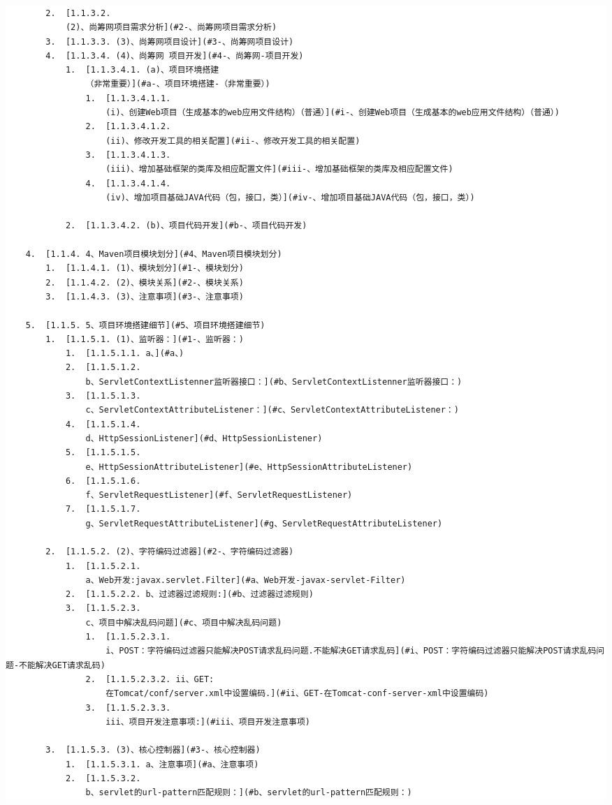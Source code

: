             2.  [1.1.3.2.
                (2)、尚筹网项目需求分析](#2-、尚筹网项目需求分析)
            3.  [1.1.3.3. (3)、尚筹网项目设计](#3-、尚筹网项目设计)
            4.  [1.1.3.4. (4)、尚筹网 项目开发](#4-、尚筹网-项目开发)
                1.  [1.1.3.4.1. (a)、项目环境搭建
                    （非常重要）](#a-、项目环境搭建-（非常重要）)
                    1.  [1.1.3.4.1.1.
                        (i)、创建Web项目（生成基本的web应用文件结构）（普通）](#i-、创建Web项目（生成基本的web应用文件结构）（普通）)
                    2.  [1.1.3.4.1.2.
                        (ii)、修改开发工具的相关配置](#ii-、修改开发工具的相关配置)
                    3.  [1.1.3.4.1.3.
                        (iii)、增加基础框架的类库及相应配置文件](#iii-、增加基础框架的类库及相应配置文件)
                    4.  [1.1.3.4.1.4.
                        (iv)、增加项目基础JAVA代码（包，接口，类）](#iv-、增加项目基础JAVA代码（包，接口，类）)

                2.  [1.1.3.4.2. (b)、项目代码开发](#b-、项目代码开发)

        4.  [1.1.4. 4、Maven项目模块划分](#4、Maven项目模块划分)
            1.  [1.1.4.1. (1)、模块划分](#1-、模块划分)
            2.  [1.1.4.2. (2)、模块关系](#2-、模块关系)
            3.  [1.1.4.3. (3)、注意事项](#3-、注意事项)

        5.  [1.1.5. 5、项目环境搭建细节](#5、项目环境搭建细节)
            1.  [1.1.5.1. (1)、监听器：](#1-、监听器：)
                1.  [1.1.5.1.1. a、](#a、)
                2.  [1.1.5.1.2.
                    b、ServletContextListenner监听器接口：](#b、ServletContextListenner监听器接口：)
                3.  [1.1.5.1.3.
                    c、ServletContextAttributeListener：](#c、ServletContextAttributeListener：)
                4.  [1.1.5.1.4.
                    d、HttpSessionListener](#d、HttpSessionListener)
                5.  [1.1.5.1.5.
                    e、HttpSessionAttributeListener](#e、HttpSessionAttributeListener)
                6.  [1.1.5.1.6.
                    f、ServletRequestListener](#f、ServletRequestListener)
                7.  [1.1.5.1.7.
                    g、ServletRequestAttributeListener](#g、ServletRequestAttributeListener)

            2.  [1.1.5.2. (2)、字符编码过滤器](#2-、字符编码过滤器)
                1.  [1.1.5.2.1.
                    a、Web开发:javax.servlet.Filter](#a、Web开发-javax-servlet-Filter)
                2.  [1.1.5.2.2. b、过滤器过滤规则:](#b、过滤器过滤规则)
                3.  [1.1.5.2.3.
                    c、项目中解决乱码问题](#c、项目中解决乱码问题)
                    1.  [1.1.5.2.3.1.
                        i、POST：字符编码过滤器只能解决POST请求乱码问题.不能解决GET请求乱码](#i、POST：字符编码过滤器只能解决POST请求乱码问题-不能解决GET请求乱码)
                    2.  [1.1.5.2.3.2. ii、GET:
                        在Tomcat/conf/server.xml中设置编码.](#ii、GET-在Tomcat-conf-server-xml中设置编码)
                    3.  [1.1.5.2.3.3.
                        iii、项目开发注意事项:](#iii、项目开发注意事项)

            3.  [1.1.5.3. (3)、核心控制器](#3-、核心控制器)
                1.  [1.1.5.3.1. a、注意事项](#a、注意事项)
                2.  [1.1.5.3.2.
                    b、servlet的url-pattern匹配规则：](#b、servlet的url-pattern匹配规则：)
